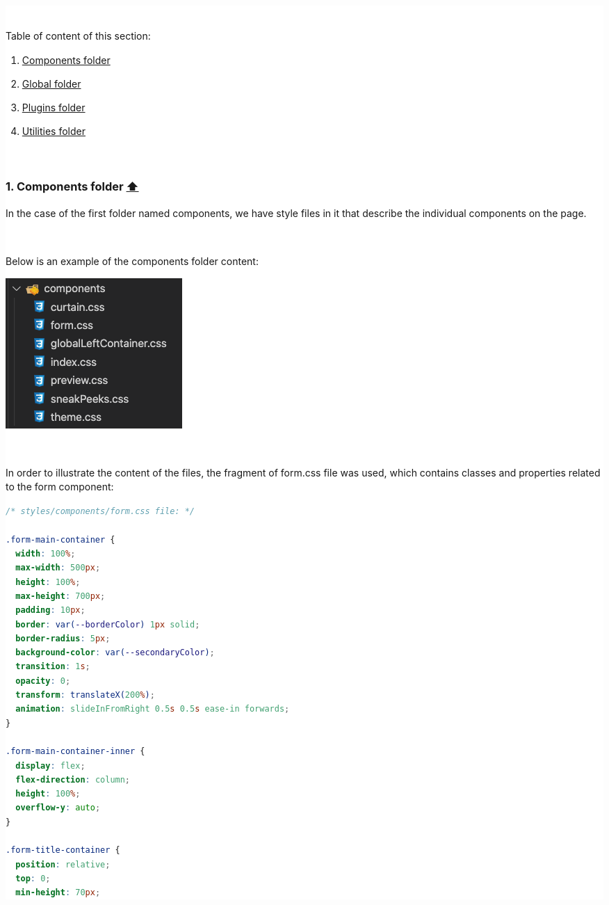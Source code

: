 <br/>

<p id="styles-folder-list">Table of content of this section:</p>

1. [Components folder](#components-folder)

2. [Global folder](#global-folder)

3. [Plugins folder](#plugins-folder)

4. [Utilities folder](#utilities-folder)

<br/>

<h3 id="components-folder">1. Components folder <a href="#styles-folder-list">⬆</a></h3>

In the case of the first folder named components, we have style files in it that describe the individual components on the page.

<br/>

Below is an example of the components folder content:

![](images/readme/componentsFolder.jpg)

<br/>

In order to illustrate the content of the files, the fragment of form.css file was used, which contains classes and properties related to the form component:

```css
/* styles/components/form.css file: */

.form-main-container {
  width: 100%;
  max-width: 500px;
  height: 100%;
  max-height: 700px;
  padding: 10px;
  border: var(--borderColor) 1px solid;
  border-radius: 5px;
  background-color: var(--secondaryColor);
  transition: 1s;
  opacity: 0;
  transform: translateX(200%);
  animation: slideInFromRight 0.5s 0.5s ease-in forwards;
}

.form-main-container-inner {
  display: flex;
  flex-direction: column;
  height: 100%;
  overflow-y: auto;
}

.form-title-container {
  position: relative;
  top: 0;
  min-height: 70px;
```